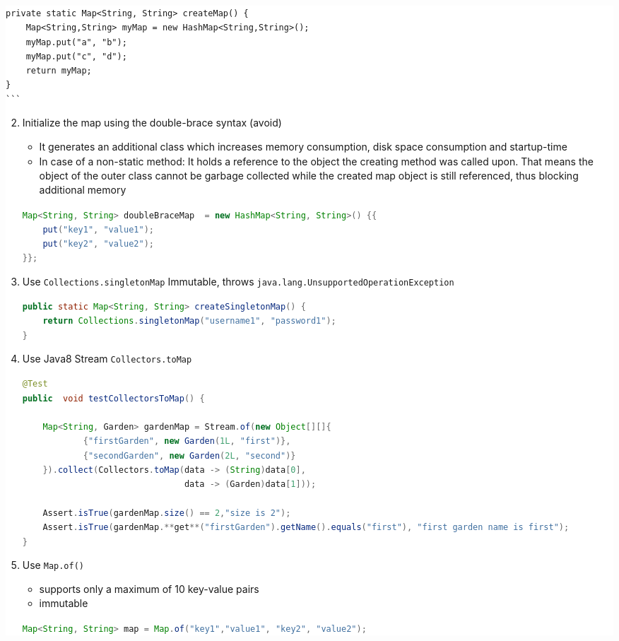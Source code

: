     private static Map<String, String> createMap() {
        Map<String,String> myMap = new HashMap<String,String>();
        myMap.put("a", "b");
        myMap.put("c", "d");
        return myMap;
    }
    ```

2. Initialize the map using the double-brace syntax (avoid)

    - It generates an additional class which increases memory consumption, disk space consumption and startup-time
    - In case of a non-static method: It holds a reference to the object the creating method was called upon. That means the object of the outer class cannot be garbage collected while the created map object is still referenced, thus blocking additional memory

    ```java
    Map<String, String> doubleBraceMap  = new HashMap<String, String>() {{
        put("key1", "value1");
        put("key2", "value2");
    }};
    ```

3. Use `Collections.singletonMap`
    Immutable, throws `java.lang.UnsupportedOperationException`

    ```java
    public static Map<String, String> createSingletonMap() {
        return Collections.singletonMap("username1", "password1");
    }
    ```

4. Use Java8 Stream `Collectors.toMap`

    ```java
    @Test
    public  void testCollectorsToMap() {

        Map<String, Garden> gardenMap = Stream.of(new Object[][]{
                {"firstGarden", new Garden(1L, "first")},
                {"secondGarden", new Garden(2L, "second")}
        }).collect(Collectors.toMap(data -> (String)data[0], 
                                    data -> (Garden)data[1]));

        Assert.isTrue(gardenMap.size() == 2,"size is 2");
        Assert.isTrue(gardenMap.**get**("firstGarden").getName().equals("first"), "first garden name is first");
    }
    ```

5. Use `Map.of()`

    - supports only a maximum of 10 key-value pairs
    - immutable

    ```java
    Map<String, String> map = Map.of("key1","value1", "key2", "value2");
    ```
